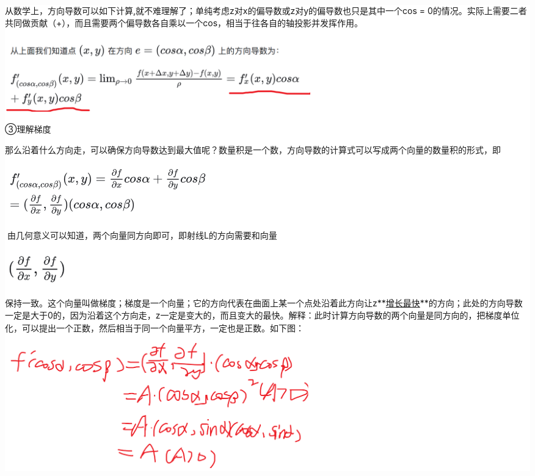 ​	从数学上，方向导数可以如下计算,就不难理解了；单纯考虑z对x的偏导数或z对y的偏导数也只是其中一个cos = 0的情况。实际上需要二者共同做贡献（+），而且需要两个偏导数各自乘以一个cos，相当于往各自的轴投影并发挥作用。

<img src="2.神经网络的参数求解.assets/1753315792452.png" width="500px">

③理解梯度

​	那么沿着什么方向走，可以确保方向导数达到最大值呢？数量积是一个数，方向导数的计算式可以写成两个向量的数量积的形式，即

<img src="2.神经网络的参数求解.assets/1753316015752.png" width="350px">

​	由几何意义可以知道，两个向量同方向即可，即射线L的方向需要和向量

<img src="2.神经网络的参数求解.assets/1753316082133.png" width="100px">

​	保持一致。这个向量叫做梯度；梯度是一个向量；它的方向代表在曲面上某一个点处沿着此方向让z**<u>增长最快</u>**的方向；此处的方向导数一定是大于0的，因为沿着这个方向走，z一定是变大的，而且变大的最快。解释：此时计算方向导数的两个向量是同方向的，把梯度单位化，可以提出一个正数，然后相当于同一个向量平方，一定也是正数。如下图：

<img src="2.神经网络的参数求解.assets/1753316531703.png" width="500px">
